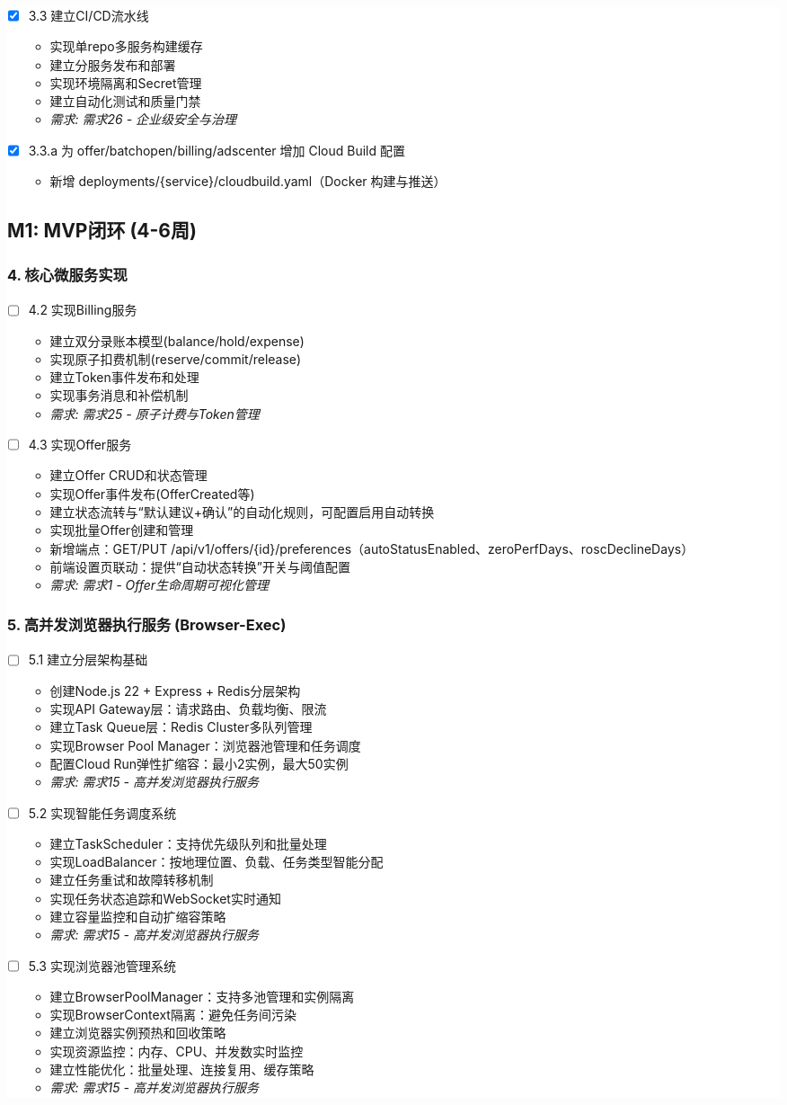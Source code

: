 - [x] 3.3 建立CI/CD流水线
  - 实现单repo多服务构建缓存
  - 建立分服务发布和部署
  - 实现环境隔离和Secret管理
  - 建立自动化测试和质量门禁
  - _需求: 需求26 - 企业级安全与治理_

- [x] 3.3.a 为 offer/batchopen/billing/adscenter 增加 Cloud Build 配置
  - 新增 deployments/{service}/cloudbuild.yaml（Docker 构建与推送）

## M1: MVP闭环 (4-6周)

### 4. 核心微服务实现

- [ ] 4.2 实现Billing服务
  - 建立双分录账本模型(balance/hold/expense)
  - 实现原子扣费机制(reserve/commit/release)
  - 建立Token事件发布和处理
  - 实现事务消息和补偿机制
  - _需求: 需求25 - 原子计费与Token管理_

- [ ] 4.3 实现Offer服务
  - 建立Offer CRUD和状态管理
  - 实现Offer事件发布(OfferCreated等)
  - 建立状态流转与“默认建议+确认”的自动化规则，可配置启用自动转换
  - 实现批量Offer创建和管理
  - 新增端点：GET/PUT /api/v1/offers/{id}/preferences（autoStatusEnabled、zeroPerfDays、roscDeclineDays）
  - 前端设置页联动：提供“自动状态转换”开关与阈值配置
  - _需求: 需求1 - Offer生命周期可视化管理_

### 5. 高并发浏览器执行服务 (Browser-Exec)

- [ ] 5.1 建立分层架构基础
  - 创建Node.js 22 + Express + Redis分层架构
  - 实现API Gateway层：请求路由、负载均衡、限流
  - 建立Task Queue层：Redis Cluster多队列管理
  - 实现Browser Pool Manager：浏览器池管理和任务调度
  - 配置Cloud Run弹性扩缩容：最小2实例，最大50实例
  - _需求: 需求15 - 高并发浏览器执行服务_

- [ ] 5.2 实现智能任务调度系统
  - 建立TaskScheduler：支持优先级队列和批量处理
  - 实现LoadBalancer：按地理位置、负载、任务类型智能分配
  - 建立任务重试和故障转移机制
  - 实现任务状态追踪和WebSocket实时通知
  - 建立容量监控和自动扩缩容策略
  - _需求: 需求15 - 高并发浏览器执行服务_

- [ ] 5.3 实现浏览器池管理系统
  - 建立BrowserPoolManager：支持多池管理和实例隔离
  - 实现BrowserContext隔离：避免任务间污染
  - 建立浏览器实例预热和回收策略
  - 实现资源监控：内存、CPU、并发数实时监控
  - 建立性能优化：批量处理、连接复用、缓存策略
  - _需求: 需求15 - 高并发浏览器执行服务_

